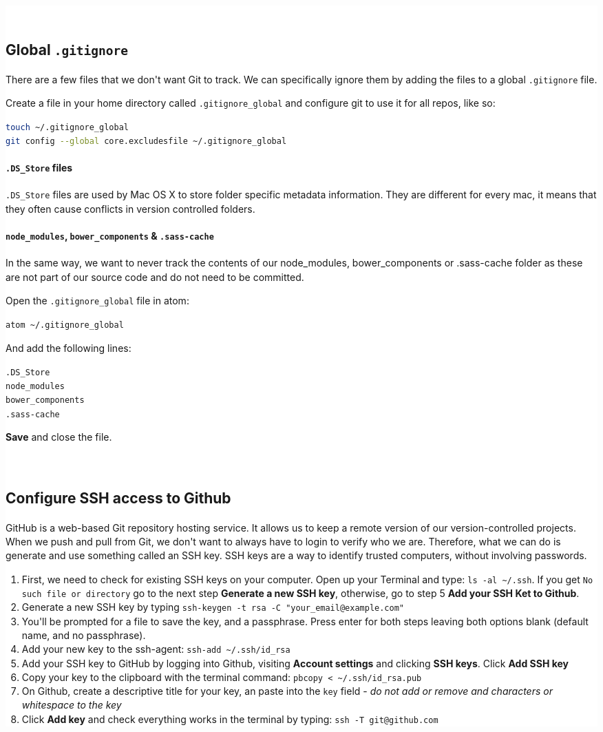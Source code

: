 <br>

## Global `.gitignore`

There are a few files that we don't want Git to track. We can specifically ignore them by adding the files to a global `.gitignore` file.

Create a file in your home directory called `.gitignore_global` and configure git to use it for all repos, like so:

``` sh
touch ~/.gitignore_global
git config --global core.excludesfile ~/.gitignore_global
```

#### `.DS_Store` files

`.DS_Store` files are used by Mac OS X to store folder specific metadata information.  They are different for every mac, it means that they often cause conflicts in version controlled folders.

#### `node_modules`, `bower_components` & `.sass-cache`

In the same way, we want to never track the contents of our node\_modules, bower\_components or .sass-cache folder as these are not part of our source code and do not need to be committed.

Open the `.gitignore_global` file in atom:

``` sh
atom ~/.gitignore_global
```

And add the following lines:

```
.DS_Store
node_modules
bower_components
.sass-cache
```

**Save** and close the file.

<br>

## Configure SSH access to Github

GitHub is a web-based Git repository hosting service. It allows us to keep a remote version of our version-controlled projects. When we push and pull from Git, we don't want to always have to login to verify who we are. Therefore, what we can do is generate and use something called an SSH key. SSH keys are a way to identify trusted computers, without involving passwords.

1. First, we need to check for existing SSH keys on your computer. Open up your Terminal and type: `ls -al ~/.ssh`. If you get `No such file or directory` go to
  the next step **Generate a new SSH key**, otherwise, go to step 5 **Add your SSH Ket to Github**.
2. Generate a new SSH key by typing `ssh-keygen -t rsa -C "your_email@example.com"`
3. You'll be prompted for a file to save the key, and a passphrase. Press enter for both steps leaving both options blank (default name, and no passphrase).
4. Add your new key to the ssh-agent:
  `ssh-add ~/.ssh/id_rsa`
5. Add your SSH key to GitHub by logging into Github, visiting **Account settings** and clicking **SSH keys**. Click **Add SSH key**
6. Copy your key to the clipboard with the terminal command:
  `pbcopy < ~/.ssh/id_rsa.pub`
7. On Github, create a descriptive title for your key, an paste into the `key` field - *do not add or remove and characters or whitespace to the key*
8. Click **Add key** and check everything works in the terminal by typing:
  `ssh -T git@github.com`
